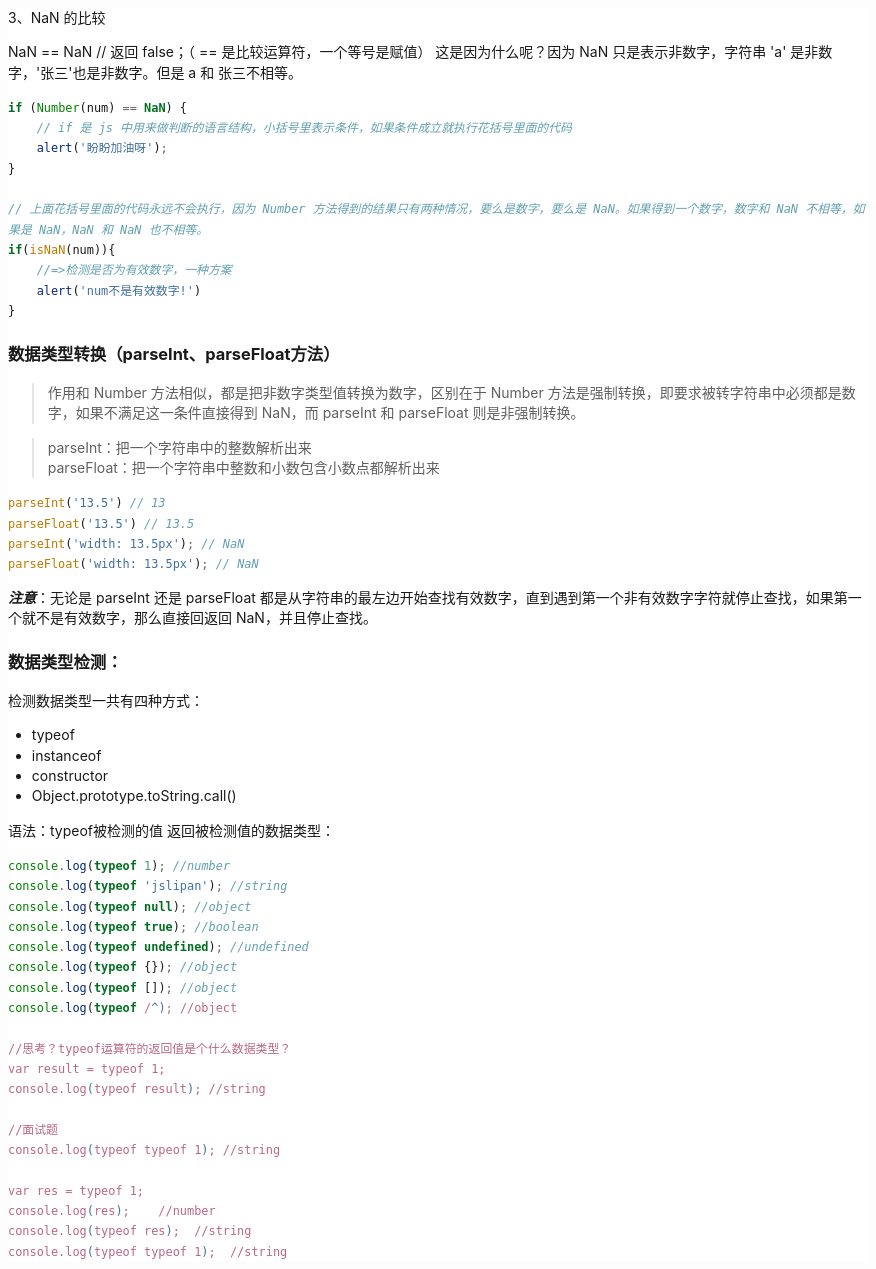 3、NaN 的比较

NaN == NaN // 返回 false；（ == 是比较运算符，一个等号是赋值）
这是因为什么呢？因为 NaN 只是表示非数字，字符串 'a' 是非数字，'张三'也是非数字。但是 a 和 张三不相等。

```js
if (Number(num) == NaN) {
    // if 是 js 中用来做判断的语言结构，小括号里表示条件，如果条件成立就执行花括号里面的代码
    alert('盼盼加油呀');
}

// 上面花括号里面的代码永远不会执行，因为 Number 方法得到的结果只有两种情况，要么是数字，要么是 NaN。如果得到一个数字，数字和 NaN 不相等，如果是 NaN，NaN 和 NaN 也不相等。
if(isNaN(num)){
    //=>检测是否为有效数字，一种方案
    alert('num不是有效数字!')
}
```

### 数据类型转换（parseInt、parseFloat方法）

> 作用和 Number 方法相似，都是把非数字类型值转换为数字，区别在于 Number 方法是强制转换，即要求被转字符串中必须都是数字，如果不满足这一条件直接得到 NaN，而 parseInt 和 parseFloat 则是非强制转换。

> parseInt：把一个字符串中的整数解析出来<br>
parseFloat：把一个字符串中整数和小数包含小数点都解析出来

```js
parseInt('13.5') // 13
parseFloat('13.5') // 13.5
parseInt('width: 13.5px'); // NaN
parseFloat('width: 13.5px'); // NaN
```
***注意***：无论是 parseInt 还是 parseFloat 都是从字符串的最左边开始查找有效数字，直到遇到第一个非有效数字字符就停止查找，如果第一个就不是有效数字，那么直接回返回 NaN，并且停止查找。

### 数据类型检测：
检测数据类型一共有四种方式：
- typeof
- instanceof
- constructor
- Object.prototype.toString.call()

语法：typeof被检测的值 返回被检测值的数据类型：

```js
console.log(typeof 1); //number
console.log(typeof 'jslipan'); //string
console.log(typeof null); //object
console.log(typeof true); //boolean
console.log(typeof undefined); //undefined
console.log(typeof {}); //object
console.log(typeof []); //object
console.log(typeof /^); //object

//思考？typeof运算符的返回值是个什么数据类型？
var result = typeof 1;
console.log(typeof result); //string

//面试题
console.log(typeof typeof 1); //string

var res = typeof 1;
console.log(res);    //number
console.log(typeof res);  //string
console.log(typeof typeof 1);  //string

```